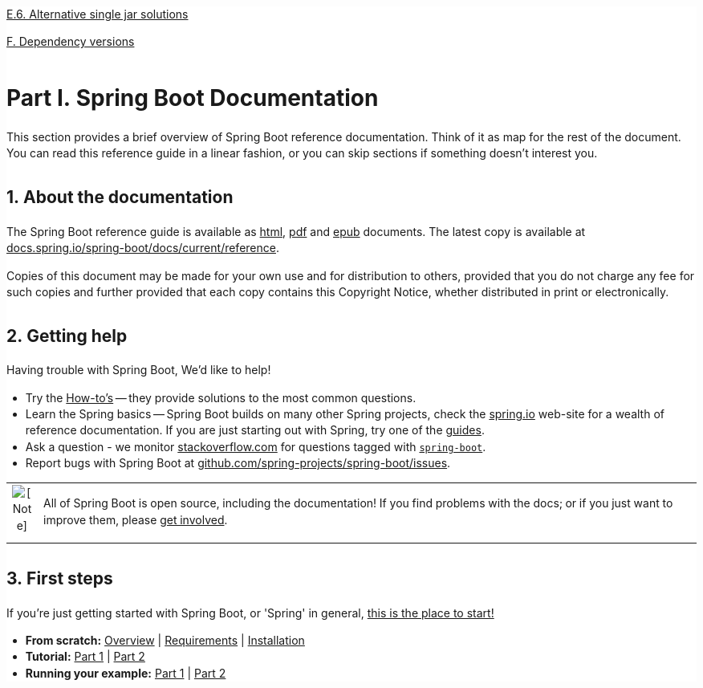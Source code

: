 [E.6. Alternative single jar solutions](#executable-jar-alternatives)

[F. Dependency versions](#appendix-dependency-versions)

# Part I. Spring Boot Documentation

This section provides a brief overview of Spring Boot reference documentation. Think of it as map for the rest of the document. You can read this reference guide in a linear fashion, or you can skip sections if something doesn’t interest you.

## 1. About the documentation

The Spring Boot reference guide is available as [html](https://docs.spring.io/spring-boot/docs/2.0.0.M3/reference/html), [pdf](https://docs.spring.io/spring-boot/docs/2.0.0.M3/reference/pdf/spring-boot-reference.pdf) and [epub](https://docs.spring.io/spring-boot/docs/2.0.0.M3/reference/epub/spring-boot-reference.epub) documents. The latest copy is available at [docs.spring.io/spring-boot/docs/current/reference](https://docs.spring.io/spring-boot/docs/current/reference).

Copies of this document may be made for your own use and for distribution to others, provided that you do not charge any fee for such copies and further provided that each copy contains this Copyright Notice, whether distributed in print or electronically.

## 2. Getting help

Having trouble with Spring Boot, We’d like to help!

*   Try the [How-to’s](#howto "Part IX. ‘How-to’ guides") — they provide solutions to the most common questions.
*   Learn the Spring basics — Spring Boot builds on many other Spring projects, check the [spring.io](https://spring.io/) web-site for a wealth of reference documentation. If you are just starting out with Spring, try one of the [guides](https://spring.io/guides).
*   Ask a question - we monitor [stackoverflow.com](https://stackoverflow.com/) for questions tagged with [`spring-boot`](https://stackoverflow.com/tags/spring-boot).
*   Report bugs with Spring Boot at [github.com/spring-projects/spring-boot/issues](https://github.com/spring-projects/spring-boot/issues).

<table border="0" summary="Note"><tbody><tr><td rowspan="2" align="center" valign="top" width="25"><img alt="[Note]" src="assets/1655947628-a3bd322360e211a1c4079a580ec1a2ab.png"></td></tr><tr><td align="left" valign="top"><p>All of Spring Boot is open source, including the documentation! If you find problems with the docs; or if you just want to improve them, please <a class="link" href="https://github.com/spring-projects/spring-boot/tree/v2.0.0.M3" target="_blank" referrerpolicy="no-referrer" rel="noopener noreferrer">get involved</a>.</p></td></tr></tbody></table>

## 3. First steps

If you’re just getting started with Spring Boot, or 'Spring' in general, [this is the place to start!](#getting-started "Part II. Getting started")

*   **From scratch:** [Overview](#getting-started-introducing-spring-boot "8. Introducing Spring Boot") | [Requirements](#getting-started-system-requirements "9. System Requirements") | [Installation](#getting-started-installing-spring-boot "10. Installing Spring Boot")
*   **Tutorial:** [Part 1](#getting-started-first-application "11. Developing your first Spring Boot application") | [Part 2](#getting-started-first-application-code "11.3 Writing the code")
*   **Running your example:** [Part 1](#getting-started-first-application-run "11.4 Running the example") | [Part 2](#getting-started-first-application-executable-jar "11.5 Creating an executable jar")
